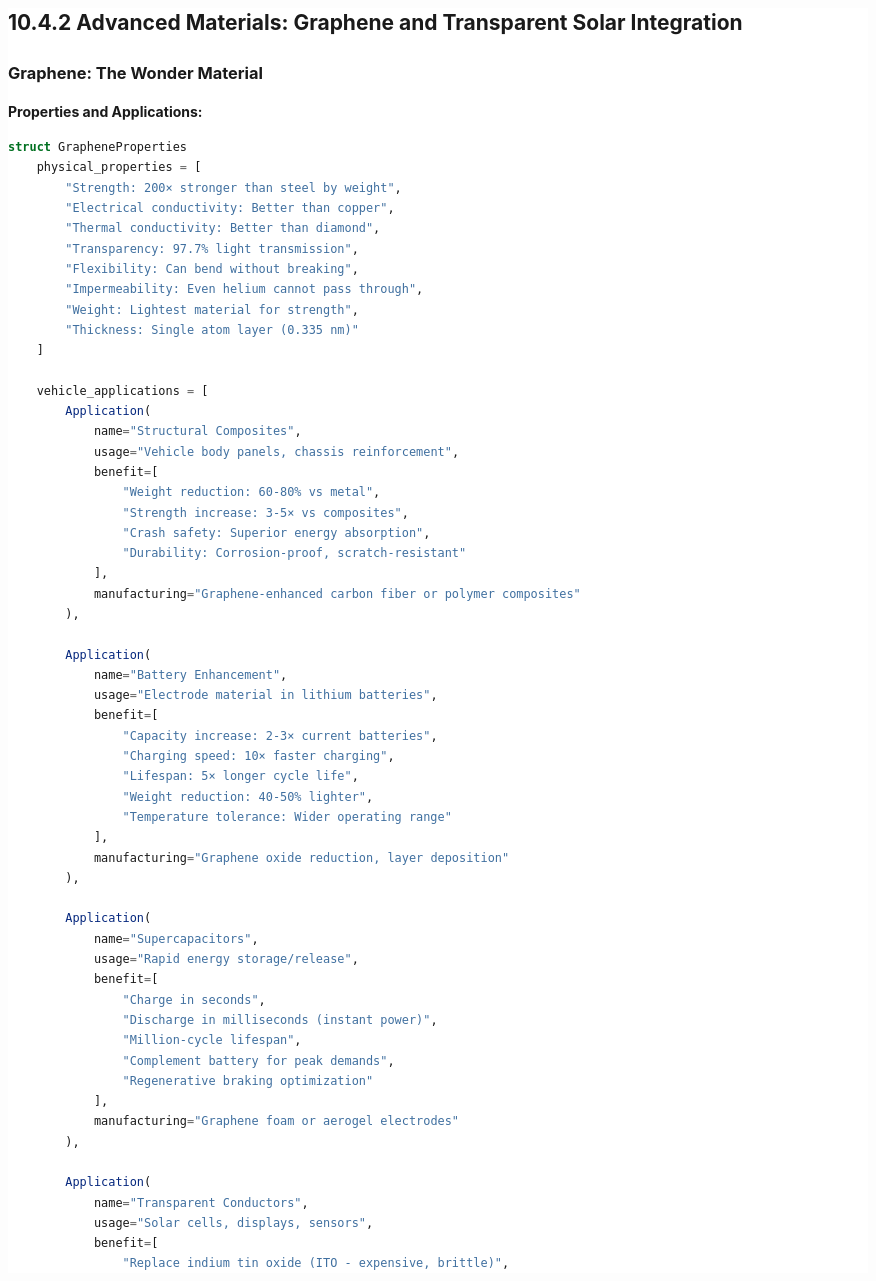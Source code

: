 ## 10.4.2 Advanced Materials: Graphene and Transparent Solar Integration

### Graphene: The Wonder Material

**Properties and Applications:**
```julia
struct GrapheneProperties
    physical_properties = [
        "Strength: 200× stronger than steel by weight",
        "Electrical conductivity: Better than copper",
        "Thermal conductivity: Better than diamond",
        "Transparency: 97.7% light transmission",
        "Flexibility: Can bend without breaking",
        "Impermeability: Even helium cannot pass through",
        "Weight: Lightest material for strength",
        "Thickness: Single atom layer (0.335 nm)"
    ]
    
    vehicle_applications = [
        Application(
            name="Structural Composites",
            usage="Vehicle body panels, chassis reinforcement",
            benefit=[
                "Weight reduction: 60-80% vs metal",
                "Strength increase: 3-5× vs composites",
                "Crash safety: Superior energy absorption",
                "Durability: Corrosion-proof, scratch-resistant"
            ],
            manufacturing="Graphene-enhanced carbon fiber or polymer composites"
        ),
        
        Application(
            name="Battery Enhancement",
            usage="Electrode material in lithium batteries",
            benefit=[
                "Capacity increase: 2-3× current batteries",
                "Charging speed: 10× faster charging",
                "Lifespan: 5× longer cycle life",
                "Weight reduction: 40-50% lighter",
                "Temperature tolerance: Wider operating range"
            ],
            manufacturing="Graphene oxide reduction, layer deposition"
        ),
        
        Application(
            name="Supercapacitors",
            usage="Rapid energy storage/release",
            benefit=[
                "Charge in seconds",
                "Discharge in milliseconds (instant power)",
                "Million-cycle lifespan",
                "Complement battery for peak demands",
                "Regenerative braking optimization"
            ],
            manufacturing="Graphene foam or aerogel electrodes"
        ),
        
        Application(
            name="Transparent Conductors",
            usage="Solar cells, displays, sensors",
            benefit=[
                "Replace indium tin oxide (ITO - expensive, brittle)",
```
